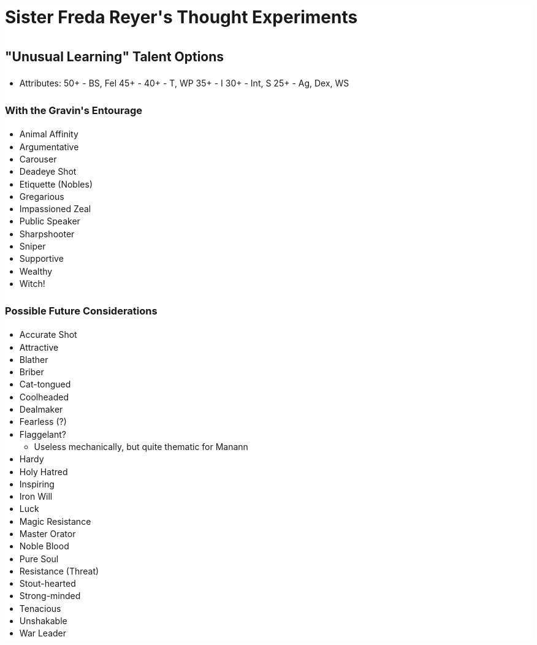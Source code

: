 # Sister Freda Reyer's Thought Experiments
## "Unusual Learning" Talent Options
- Attributes:
    50+ - BS, Fel
    45+ - 
    40+ - T, WP
    35+ - I
    30+ - Int, S
    25+ - Ag, Dex, WS

### With the Gravin's Entourage
- Animal Affinity
- Argumentative
- Carouser
- Deadeye Shot
- Etiquette (Nobles)
- Gregarious
- Impassioned Zeal
- Public Speaker
- Sharpshooter
- Sniper
- Supportive
- Wealthy
- Witch!

### Possible Future Considerations
- Accurate Shot
- Attractive
- Blather
- Briber
- Cat-tongued
- Coolheaded
- Dealmaker
- Fearless (?)
- Flaggelant?
    - Useless mechanically, but quite thematic for Manann
- Hardy
- Holy Hatred
- Inspiring
- Iron Will
- Luck
- Magic Resistance
- Master Orator
- Noble Blood
- Pure Soul
- Resistance (Threat)
- Stout-hearted
- Strong-minded
- Tenacious
- Unshakable
- War Leader
